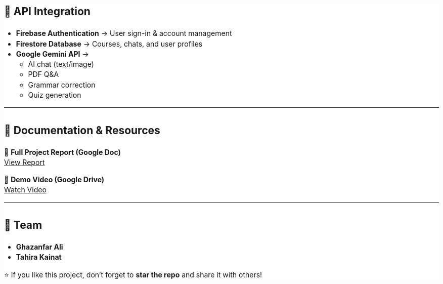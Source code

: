 
## 🔗 API Integration
- **Firebase Authentication** → User sign-in & account management  
- **Firestore Database** → Courses, chats, and user profiles  
- **Google Gemini API** →  
  - AI chat (text/image)  
  - PDF Q&A  
  - Grammar correction  
  - Quiz generation  

---

## 📄 Documentation & Resources
📕 **Full Project Report (Google Doc)**  
[View Report](https://docs.google.com/document/d/1vDTlPQiT5QHVJ9r6AWKR028hCWY5Q2qX/edit?usp=sharing)  

🎥 **Demo Video (Google Drive)**  
[Watch Video](https://drive.google.com/file/d/1Na6Rf-xBW6lTXv_DSmQtJs6qvxm9ZHbD/view?usp=sharing)  

---

## 👥 Team
- **Ghazanfar Ali**  
- **Tahira Kainat**  



⭐ If you like this project, don’t forget to **star the repo** and share it with others!
